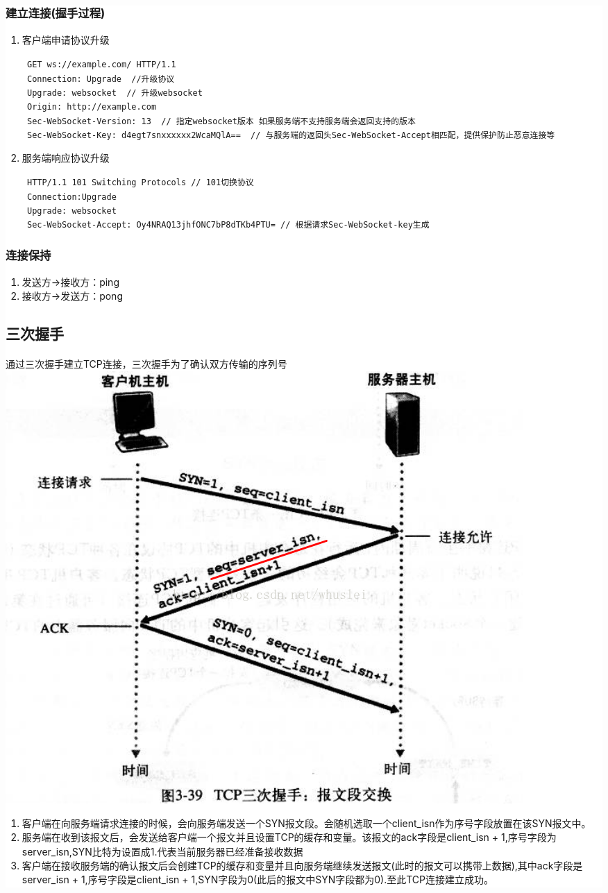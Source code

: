 ### 建立连接(握手过程)

1. 客户端申请协议升级

        GET ws://example.com/ HTTP/1.1  
        Connection: Upgrade  //升级协议
        Upgrade: websocket  // 升级websocket
        Origin: http://example.com  
        Sec-WebSocket-Version: 13  // 指定websocket版本 如果服务端不支持服务端会返回支持的版本
        Sec-WebSocket-Key: d4egt7snxxxxxx2WcaMQlA==  // 与服务端的返回头Sec-WebSocket-Accept相匹配，提供保护防止恶意连接等

2. 服务端响应协议升级

        HTTP/1.1 101 Switching Protocols // 101切换协议
        Connection:Upgrade
        Upgrade: websocket
        Sec-WebSocket-Accept: Oy4NRAQ13jhfONC7bP8dTKb4PTU= // 根据请求Sec-WebSocket-key生成

### 连接保持  
1. 发送方->接收方：ping
2. 接收方->发送方：pong

## 三次握手
通过三次握手建立TCP连接，三次握手为了确认双方传输的序列号
![三次握手](./baseWebSummary/threeShake.png)  
1. 客户端在向服务端请求连接的时候，会向服务端发送一个SYN报文段。会随机选取一个client_isn作为序号字段放置在该SYN报文中。
2. 服务端在收到该报文后，会发送给客户端一个报文并且设置TCP的缓存和变量。该报文的ack字段是client_isn + 1,序号字段为server_isn,SYN比特为设置成1.代表当前服务器已经准备接收数据
3. 客户端在接收服务端的确认报文后会创建TCP的缓存和变量并且向服务端继续发送报文(此时的报文可以携带上数据),其中ack字段是server_isn + 1,序号字段是client_isn + 1,SYN字段为0(此后的报文中SYN字段都为0).至此TCP连接建立成功。
